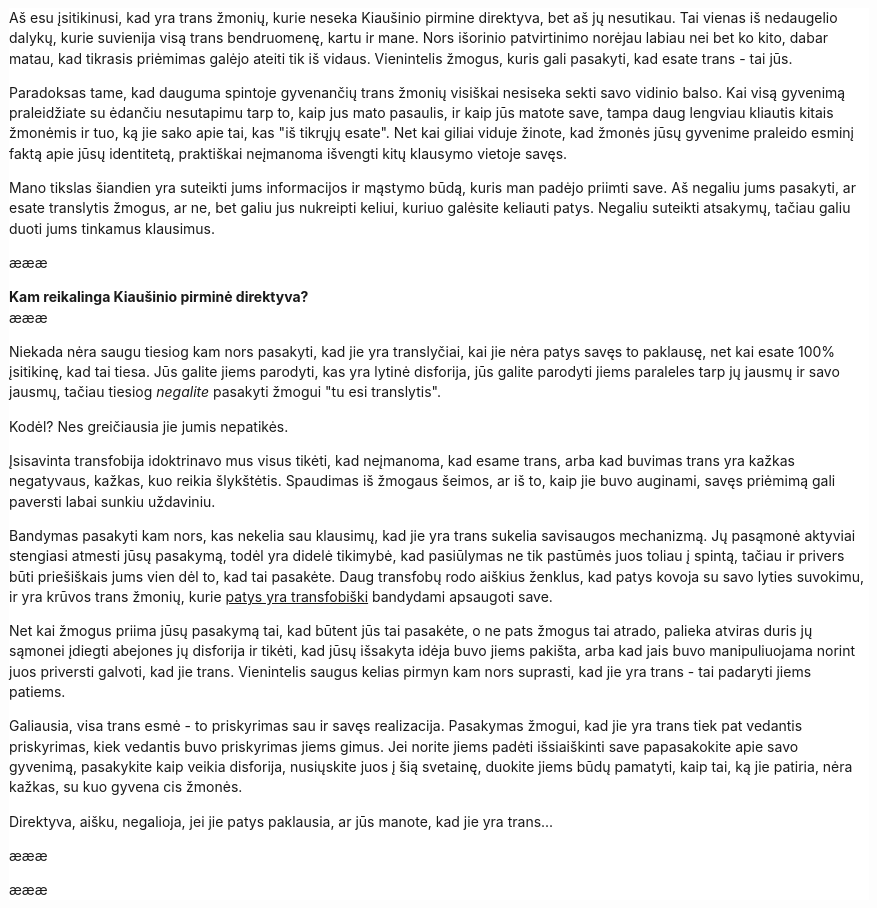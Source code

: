 Aš esu įsitikinusi, kad yra trans žmonių, kurie neseka Kiaušinio pirmine direktyva, bet aš jų nesutikau. Tai vienas iš nedaugelio dalykų, kurie suvienija visą trans bendruomenę, kartu ir mane. Nors išorinio patvirtinimo norėjau labiau nei bet ko kito, dabar matau, kad tikrasis priėmimas galėjo ateiti tik iš vidaus. Vienintelis žmogus, kuris gali pasakyti, kad esate trans - tai jūs.

Paradoksas tame, kad dauguma spintoje gyvenančių trans žmonių visiškai nesiseka sekti savo vidinio balso. Kai visą gyvenimą praleidžiate su ėdančiu nesutapimu tarp to, kaip jus mato pasaulis, ir kaip jūs matote save, tampa daug lengviau kliautis kitais žmonėmis ir tuo, ką jie sako apie tai, kas "iš tikrųjų esate". Net kai giliai viduje žinote, kad žmonės jūsų gyvenime praleido esminį faktą apie jūsų identitetą, praktiškai neįmanoma išvengti kitų klausymo vietoje savęs.

Mano tikslas šiandien yra suteikti jums informacijos ir mąstymo būdą, kuris man padėjo priimti save. Aš negaliu jums pasakyti, ar esate translytis žmogus, ar ne, bet galiu jus nukreipti keliui, kuriuo galėsite keliauti patys. Negaliu suteikti atsakymų, tačiau galiu duoti jums tinkamus klausimus.

æææ
<div class="gutter flex flex-end">
  <div class="card">
    <div class="card-header"><strong>Kam reikalinga Kiaušinio pirminė direktyva?</strong></div>
    <div class="card-body">
æææ

Niekada nėra saugu tiesiog kam nors pasakyti, kad jie yra translyčiai, kai jie nėra patys savęs to paklausę, net kai esate 100% įsitikinę, kad tai tiesa. Jūs galite jiems parodyti, kas yra lytinė disforija, jūs galite parodyti jiems paraleles tarp jų jausmų ir savo jausmų, tačiau tiesiog *negalite* pasakyti žmogui "tu esi translytis".

Kodėl? Nes greičiausia jie jumis nepatikės.

Įsisavinta transfobija idoktrinavo mus visus tikėti, kad neįmanoma, kad esame trans, arba kad buvimas trans yra kažkas negatyvaus, kažkas, kuo reikia šlykštėtis. Spaudimas iš žmogaus šeimos, ar iš to, kaip jie buvo auginami, savęs priėmimą gali paversti labai sunkiu uždaviniu.

Bandymas pasakyti kam nors, kas nekelia sau klausimų, kad jie yra trans sukelia savisaugos mechanizmą. Jų pasąmonė aktyviai stengiasi atmesti jūsų pasakymą, todėl yra didelė tikimybė, kad pasiūlymas ne tik pastūmės juos toliau į spintą, tačiau ir privers būti priešiškais jums vien dėl to, kad tai pasakėte. Daug transfobų rodo aiškius ženklus, kad patys kovoja su savo lyties suvokimu, ir yra krūvos trans žmonių, kurie [patys yra transfobiški](https://curvyandtrans.tumblr.com/post/661595258598113280/interview-with-an-ex-radfem) bandydami apsaugoti save.

Net kai žmogus priima jūsų pasakymą tai, kad būtent jūs tai pasakėte, o ne pats žmogus tai atrado, palieka atviras duris jų sąmonei įdiegti abejones jų disforija ir tikėti, kad jūsų išsakyta idėja buvo jiems pakišta, arba kad jais buvo manipuliuojama norint juos priversti galvoti, kad jie trans. Vienintelis saugus kelias pirmyn kam nors suprasti, kad jie yra trans - tai padaryti jiems patiems.

Galiausia, visa trans esmė - to priskyrimas sau ir savęs realizacija. Pasakymas žmogui, kad jie yra trans tiek pat vedantis priskyrimas, kiek vedantis buvo priskyrimas jiems gimus. Jei norite jiems padėti išsiaiškinti save papasakokite apie savo gyvenimą, pasakykite kaip veikia disforija, nusiųskite juos į šią svetainę, duokite jiems būdų pamatyti, kaip tai, ką jie patiria, nėra kažkas, su kuo gyvena cis žmonės.

Direktyva, aišku, negalioja, jei jie patys paklausia, ar jūs manote, kad jie yra trans...

æææ
    </div>
  </div>
</div>
æææ
